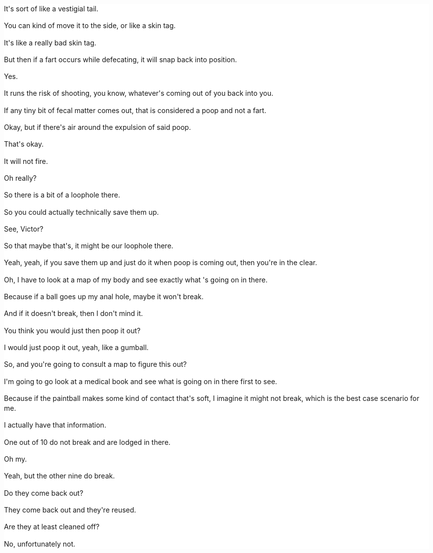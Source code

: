 It's sort of like a vestigial tail.

You can kind of move it to the side, or like a skin tag.

It's like a really bad skin tag.

But then if a fart occurs while defecating, it will snap back into position.

Yes.

It runs the risk of shooting, you know, whatever's coming out of you back into you.

If any tiny bit of fecal matter comes out, that is considered a poop and not a fart.

Okay, but if there's air around the expulsion of said poop.

That's okay.

It will not fire.

Oh really?

So there is a bit of a loophole there.

So you could actually technically save them up.

See, Victor?

So that maybe that's, it might be our loophole there.

Yeah, yeah, if you save them up and just do it when poop is coming out, then you're in the clear.

Oh, I have to look at a map of my body and see exactly what 's going on in there.

Because if a ball goes up my anal hole, maybe it won't break.

And if it doesn't break, then I don't mind it.

You think you would just then poop it out?

I would just poop it out, yeah, like a gumball.

So, and you're going to consult a map to figure this out?

I'm going to go look at a medical book and see what is going on in there first to see.

Because if the paintball makes some kind of contact that's soft, I imagine it might not break, which is the best case scenario for me.

I actually have that information.

One out of 10 do not break and are lodged in there.

Oh my.

Yeah, but the other nine do break.

Do they come back out?

They come back out and they're reused.

Are they at least cleaned off?

No, unfortunately not.
